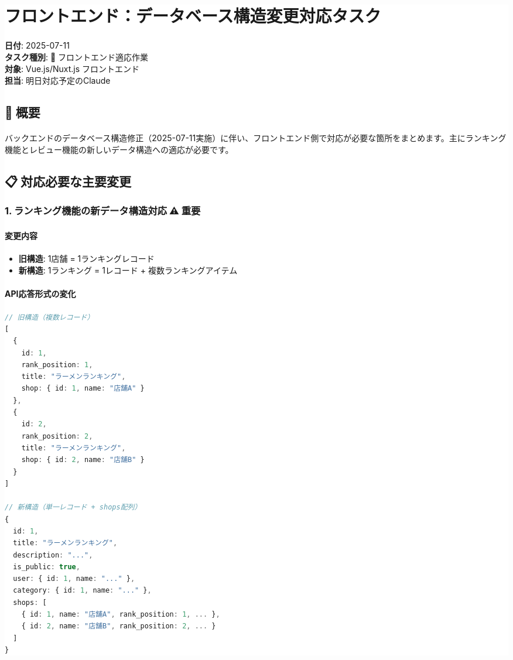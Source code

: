 # フロントエンド：データベース構造変更対応タスク

**日付**: 2025-07-11  
**タスク種別**: 🔄 フロントエンド適応作業  
**対象**: Vue.js/Nuxt.js フロントエンド  
**担当**: 明日対応予定のClaude  

## 🎯 概要

バックエンドのデータベース構造修正（2025-07-11実施）に伴い、フロントエンド側で対応が必要な箇所をまとめます。主にランキング機能とレビュー機能の新しいデータ構造への適応が必要です。

## 📋 **対応必要な主要変更**

### 1. **ランキング機能の新データ構造対応** ⚠️ **重要**

#### 変更内容
- **旧構造**: 1店舗 = 1ランキングレコード
- **新構造**: 1ランキング = 1レコード + 複数ランキングアイテム

#### API応答形式の変化
```typescript
// 旧構造（複数レコード）
[
  {
    id: 1,
    rank_position: 1,
    title: "ラーメンランキング",
    shop: { id: 1, name: "店舗A" }
  },
  {
    id: 2, 
    rank_position: 2,
    title: "ラーメンランキング",
    shop: { id: 2, name: "店舗B" }
  }
]

// 新構造（単一レコード + shops配列）
{
  id: 1,
  title: "ラーメンランキング",
  description: "...",
  is_public: true,
  user: { id: 1, name: "..." },
  category: { id: 1, name: "..." },
  shops: [
    { id: 1, name: "店舗A", rank_position: 1, ... },
    { id: 2, name: "店舗B", rank_position: 2, ... }
  ]
}
```
